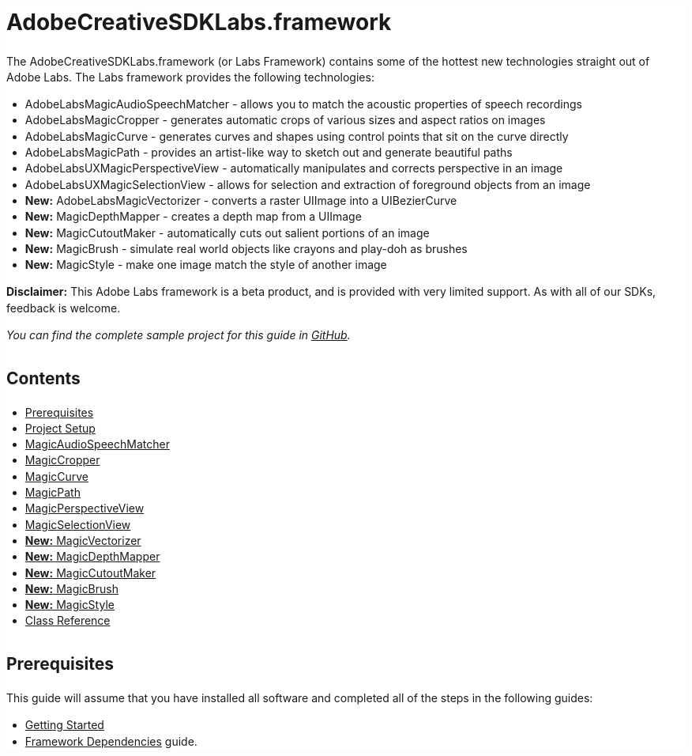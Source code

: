 # AdobeCreativeSDKLabs.framework

The AdobeCreativeSDKLabs.framework (or Labs Framework) contains some of the hottest new technologies straight out of Adobe Labs.  The Labs framework provides the following technologies:

- AdobeLabsMagicAudioSpeechMatcher - allows you to match the acoustic properties of speech recordings
- AdobeLabsMagicCropper - generates automatic crops of various sizes and aspect ratios on images
- AdobeLabsMagicCurve - generates curves and shapes using control points that sit on the curve directly
- AdobeLabsMagicPath - provides an artist-like way to sketch out and generate beautiful paths
- AdobeLabsUXMagicPerspectiveView - automatically manipulates and corrects perspective in an image
- AdobeLabsUXMagicSelectionView - allows for selection and extraction of foreground objects from an image
- **New:** AdobeLabsMagicVectorizer - converts a raster UIImage into a UIBezierCurve
- **New:** MagicDepthMapper - creates a depth map from a UIImage
- **New:** MagicCutoutMaker - automatically cuts out salient portions of an image
- **New:** MagicBrush - simulate real world objects like crayons and play-doh as brushes
- **New:** MagicStyle - make one image match the style of another image

**Disclaimer:** This Adobe Labs framework is a beta product, and is provided with very limited support. As with all of our SDKs, feedback is welcome.

*You can find the complete sample project for this guide in <a href="https://github.com/CreativeSDK/ios-getting-started-samples" target="_blank">GitHub</a>.*

## Contents

- [Prerequisites](#prerequisites)
- [Project Setup](#setup)
- [MagicAudioSpeechMatcher](#magicaudiospeechmatcher)
- [MagicCropper](#magicropper)
- [MagicCurve](#magiccurve)
- [MagicPath](#magicpath)
- [MagicPerspectiveView](#magicperspectiveview)
- [MagicSelectionView](#magicselectionview)
- [**New:** MagicVectorizer](#magicvectorizer)
- [**New:** MagicDepthMapper](#magicdepthmapper)
- [**New:** MagicCutoutMaker](#magiccutoutmaker)
- [**New:** MagicBrush](#magicbrush)
- [**New:** MagicStyle](#magicstyle)
- [Class Reference](#reference)

<a name="prerequisites"></a>

## Prerequisites

This guide will assume that you have installed all software and completed all of the steps in the following guides:

*   [Getting Started](https://creativesdk.adobe.com/docs/ios/#/articles/gettingstarted/index.html)
*   [Framework Dependencies](https://creativesdk.adobe.com/docs/ios/#/articles/dependencies/index.html) guide.
